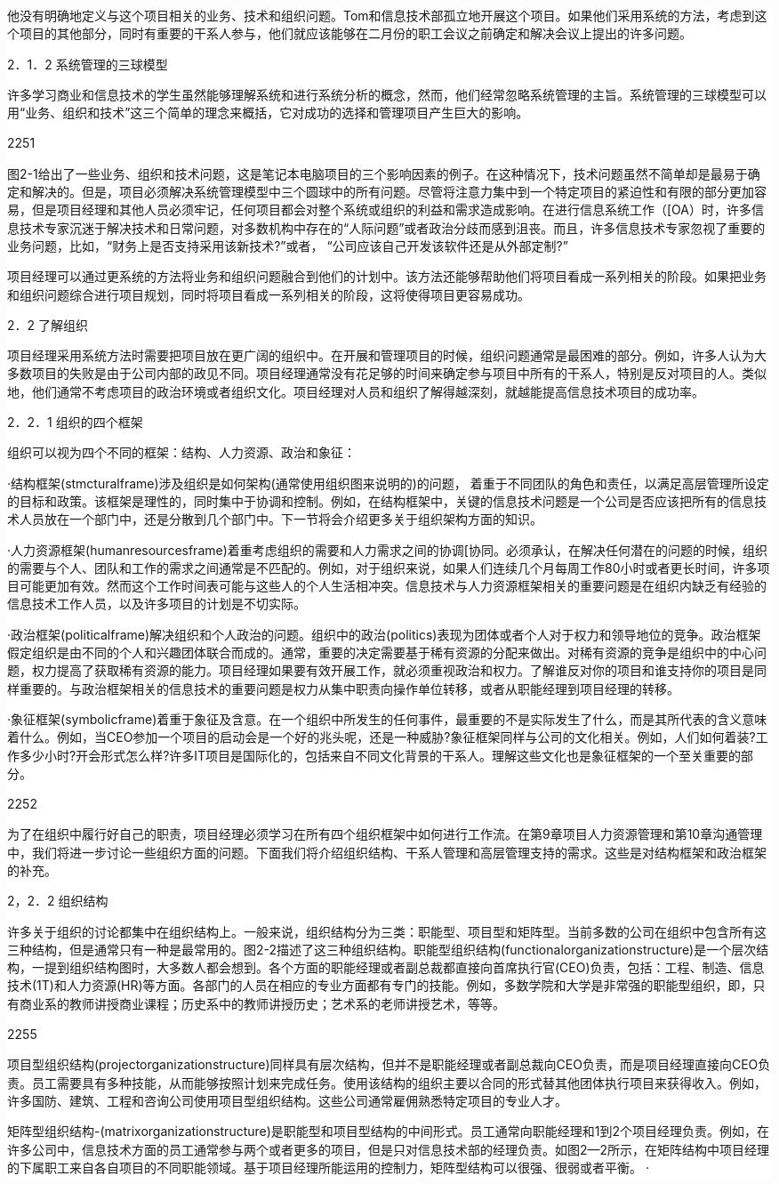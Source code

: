 他没有明确地定义与这个项目相关的业务、技术和组织问题。Tom和信息技术部孤立地开展这个项目。如果他们采用系统的方法，考虑到这个项目的其他部分，同时有重要的干系人参与，他们就应该能够在二月份的职工会议之前确定和解决会议上提出的许多问题。

2．1．2 系统管理的三球模型

 许多学习商业和信息技术的学生虽然能够理解系统和进行系统分析的概念，然而，他们经常忽略系统管理的主旨。系统管理的三球模型可以用“业务、组织和技术”这三个简单的理念来概括，它对成功的选择和管理项目产生巨大的影响。

2251

 图2-1给出了一些业务、组织和技术问题，这是笔记本电脑项目的三个影响因素的例子。在这种情况下，技术问题虽然不简单却是最易于确定和解决的。但是，项目必须解决系统管理模型中三个圆球中的所有问题。尽管将注意力集中到一个特定项目的紧迫性和有限的部分更加容易，但是项目经理和其他人员必须牢记，任何项目都会对整个系统或组织的利益和需求造成影响。在进行信息系统工作（[OA）时，许多信息技术专家沉迷于解决技术和日常问题，对多数机构中存在的“人际问题”或者政治分歧而感到沮丧。而且，许多信息技术专家忽视了重要的业务问题，比如，“财务上是否支持采用该新技术?”或者， “公司应该自己开发该软件还是从外部定制?”

项目经理可以通过更系统的方法将业务和组织问题融合到他们的计划中。该方法还能够帮助他们将项目看成一系列相关的阶段。如果把业务和组织问题综合进行项目规划，同时将项目看成一系列相关的阶段，这将使得项目更容易成功。



2．2 了解组织

 项目经理采用系统方法时需要把项目放在更广阔的组织中。在开展和管理项目的时候，组织问题通常是最困难的部分。例如，许多人认为大多数项目的失败是由于公司内部的政见不同。项目经理通常没有花足够的时间来确定参与项目中所有的干系人，特别是反对项目的人。类似地，他们通常不考虑项目的政治环境或者组织文化。项目经理对人员和组织了解得越深刻，就越能提高信息技术项目的成功率。

2．2．1 组织的四个框架

 组织可以视为四个不同的框架：结构、人力资源、政治和象征：

 ·结构框架(stmcturalframe)涉及组织是如何架构(通常使用组织图来说明的)的问题， 着重于不同团队的角色和责任，以满足高层管理所设定的目标和政策。该框架是理性的，同时集中于协调和控制。例如，在结构框架中，关键的信息技术问题是一个公司是否应该把所有的信息技术人员放在一个部门中，还是分散到几个部门中。下一节将会介绍更多关于组织架构方面的知识。

·人力资源框架(humanresourcesframe)着重考虑组织的需要和人力需求之间的协调[协同。必须承认，在解决任何潜在的问题的时候，组织的需要与个人、团队和工作的需求之间通常是不匹配的。例如，对于组织来说，如果人们连续几个月每周工作80小时或者更长时间，许多项目可能更加有效。然而这个工作时间表可能与这些人的个人生活相冲突。信息技术与人力资源框架相关的重要问题是在组织内缺乏有经验的信息技术工作人员，以及许多项目的计划是不切实际。

·政治框架(politicalframe)解决组织和个人政治的问题。组织中的政治(politics)表现为团体或者个人对于权力和领导地位的竞争。政治框架假定组织是由不同的个人和兴趣团体联合而成的。通常，重要的决定需要基于稀有资源的分配来做出。对稀有资源的竞争是组织中的中心问题，权力提高了获取稀有资源的能力。项目经理如果要有效开展工作，就必须重视政治和权力。了解谁反对你的项目和谁支持你的项目是同样重要的。与政治框架相关的信息技术的重要问题是权力从集中职责向操作单位转移，或者从职能经理到项目经理的转移。

·象征框架(symbolicframe)着重于象征及含意。在一个组织中所发生的任何事件，最重要的不是实际发生了什么，而是其所代表的含义意味着什么。例如，当CEO参加一个项目的启动会是一个好的兆头呢，还是一种威胁?象征框架同样与公司的文化相关。例如，人们如何着装?工作多少小时?开会形式怎么样?许多IT项目是国际化的，包括来自不同文化背景的干系人。理解这些文化也是象征框架的一个至关重要的部分。

2252

为了在组织中履行好自己的职责，项目经理必须学习在所有四个组织框架中如何进行工作流。在第9章项目人力资源管理和第10章沟通管理中，我们将进一步讨论一些组织方面的问题。下面我们将介绍组织结构、干系人管理和高层管理支持的需求。这些是对结构框架和政治框架的补充。

2，2．2 组织结构

 许多关于组织的讨论都集中在组织结构上。一般来说，组织结构分为三类：职能型、项目型和矩阵型。当前多数的公司在组织中包含所有这三种结构，但是通常只有一种是最常用的。图2-2描述了这三种组织结构。职能型组织结构(functionalorganizationstructure)是一个层次结构，一提到组织结构图时，大多数人都会想到。各个方面的职能经理或者副总裁都直接向首席执行官(CEO)负责，包括：工程、制造、信息技术(1T)和人力资源(HR)等方面。各部门的人员在相应的专业方面都有专门的技能。例如，多数学院和大学是非常强的职能型组织，即，只有商业系的教师讲授商业课程；历史系中的教师讲授历史；艺术系的老师讲授艺术，等等。

2255

 项目型组织结构(projectorganizationstructure)同样具有层次结构，但并不是职能经理或者副总裁向CEO负责，而是项目经理直接向CEO负责。员工需要具有多种技能，从而能够按照计划来完成任务。使用该结构的组织主要以合同的形式替其他团体执行项目来获得收入。例如，许多国防、建筑、工程和咨询公司使用项目型组织结构。这些公司通常雇佣熟悉特定项目的专业人才。

 矩阵型组织结构-(matrixorganizationstructure)是职能型和项目型结构的中间形式。员工通常向职能经理和1到2个项目经理负责。例如，在许多公司中，信息技术方面的员工通常参与两个或者更多的项目，但是只对信息技术部的经理负责。如图2—2所示，在矩阵结构中项目经理的下属职工来自各自项目的不同职能领域。基于项目经理所能运用的控制力，矩阵型结构可以很强、很弱或者平衡。 ·
